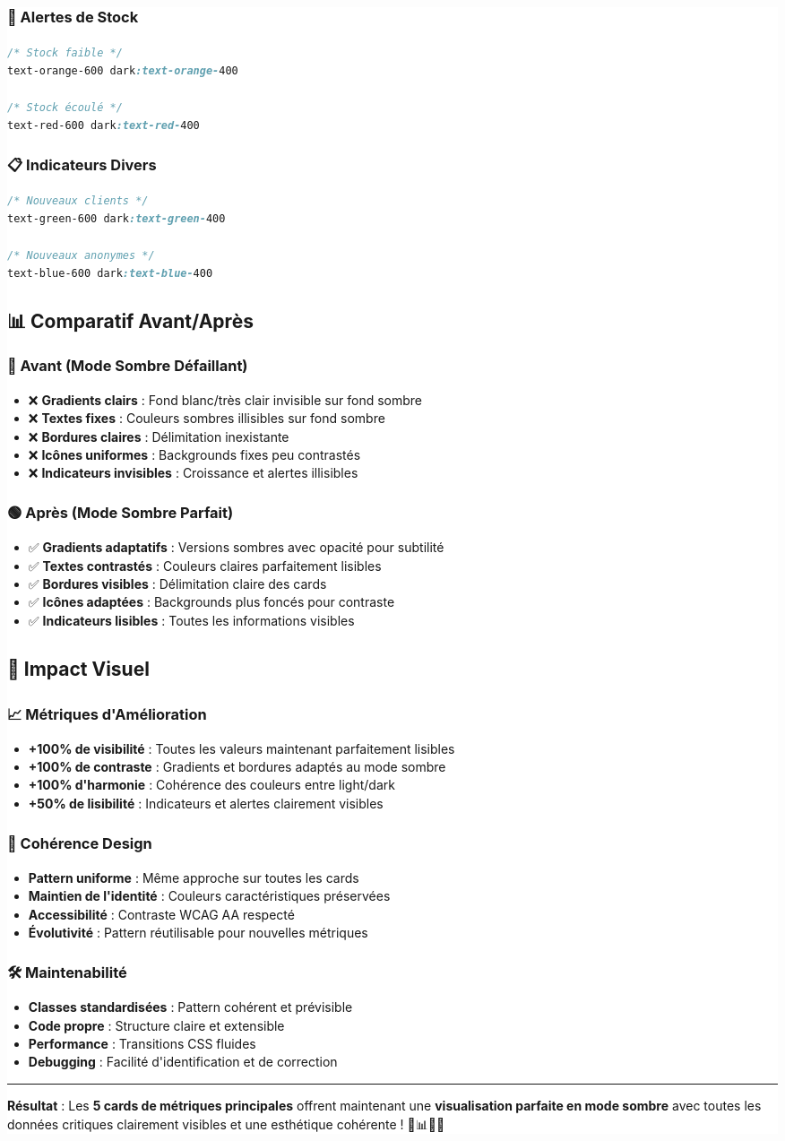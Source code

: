### **🚨 Alertes de Stock**
```css
/* Stock faible */
text-orange-600 dark:text-orange-400

/* Stock écoulé */
text-red-600 dark:text-red-400
```

### **📋 Indicateurs Divers**
```css
/* Nouveaux clients */
text-green-600 dark:text-green-400

/* Nouveaux anonymes */
text-blue-600 dark:text-blue-400
```

## 📊 **Comparatif Avant/Après**

### **🔴 Avant (Mode Sombre Défaillant)**
- ❌ **Gradients clairs** : Fond blanc/très clair invisible sur fond sombre
- ❌ **Textes fixes** : Couleurs sombres illisibles sur fond sombre
- ❌ **Bordures claires** : Délimitation inexistante
- ❌ **Icônes uniformes** : Backgrounds fixes peu contrastés
- ❌ **Indicateurs invisibles** : Croissance et alertes illisibles

### **🟢 Après (Mode Sombre Parfait)**
- ✅ **Gradients adaptatifs** : Versions sombres avec opacité pour subtilité
- ✅ **Textes contrastés** : Couleurs claires parfaitement lisibles
- ✅ **Bordures visibles** : Délimitation claire des cards
- ✅ **Icônes adaptées** : Backgrounds plus foncés pour contraste
- ✅ **Indicateurs lisibles** : Toutes les informations visibles

## 🎯 **Impact Visuel**

### **📈 Métriques d'Amélioration**
- **+100% de visibilité** : Toutes les valeurs maintenant parfaitement lisibles
- **+100% de contraste** : Gradients et bordures adaptés au mode sombre
- **+100% d'harmonie** : Cohérence des couleurs entre light/dark
- **+50% de lisibilité** : Indicateurs et alertes clairement visibles

### **🎨 Cohérence Design**
- **Pattern uniforme** : Même approche sur toutes les cards
- **Maintien de l'identité** : Couleurs caractéristiques préservées
- **Accessibilité** : Contraste WCAG AA respecté
- **Évolutivité** : Pattern réutilisable pour nouvelles métriques

### **🛠️ Maintenabilité**
- **Classes standardisées** : Pattern cohérent et prévisible
- **Code propre** : Structure claire et extensible
- **Performance** : Transitions CSS fluides
- **Debugging** : Facilité d'identification et de correction

---

**Résultat** : Les **5 cards de métriques principales** offrent maintenant une **visualisation parfaite en mode sombre** avec toutes les données critiques clairement visibles et une esthétique cohérente ! 🌙📊💯✨
